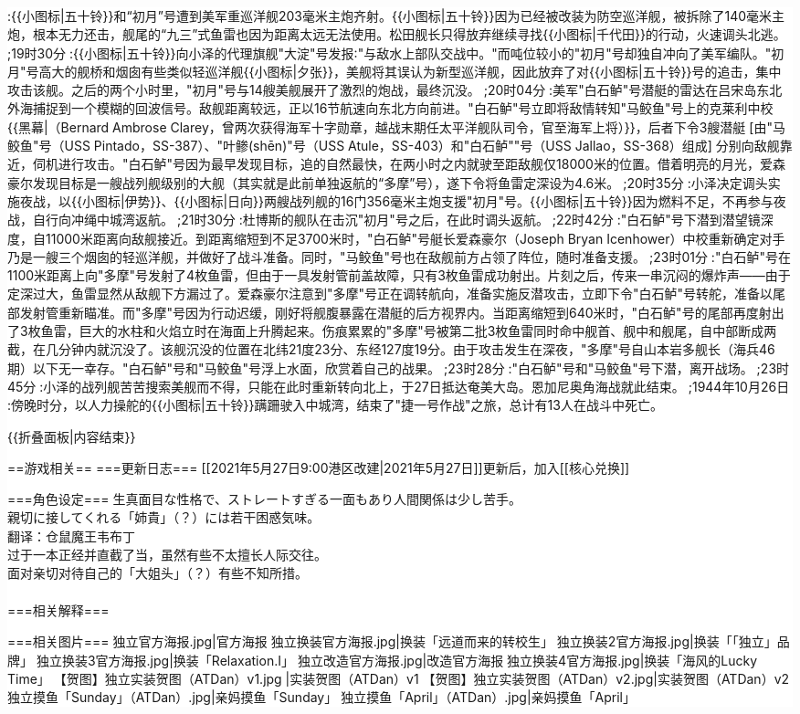 :{{小图标|五十铃}}和“初月”号遭到美军重巡洋舰203毫米主炮齐射。{{小图标|五十铃}}因为已经被改装为防空巡洋舰，被拆除了140毫米主炮，根本无力还击，舰尾的“九三”式鱼雷也因为距离太远无法使用。松田舰长只得放弃继续寻找{{小图标|千代田}}的行动，火速调头北逃。
;19时30分
:{{小图标|五十铃}}向小泽的代理旗舰"大淀"号发报∶"与敌水上部队交战中。"而吨位较小的"初月"号却独自冲向了美军编队。"初月"号高大的舰桥和烟囱有些类似轻巡洋舰{{小图标|夕张}}，美舰将其误认为新型巡洋舰，因此放弃了对{{小图标|五十铃}}号的追击，集中攻击该舰。之后的两个小时里，"初月"号与14艘美舰展开了激烈的炮战，最终沉没。
;20时04分
:美军"白石鲈"号潜艇的雷达在吕宋岛东北外海捕捉到一个模糊的回波信号。敌舰距离较远，正以16节航速向东北方向前进。"白石鲈"号立即将敌情转知"马鲛鱼"号上的克莱利中校{{黑幕|（Bernard Ambrose Clarey，曾两次获得海军十字勋章，越战末期任太平洋舰队司令，官至海军上将）}}，后者下令3艘潜艇 [由"马鲛鱼"号（USS Pintado，SS-387）、"叶鲹(shēn)"号（USS Atule，SS-403）和"白石鲈""号（USS Jallao，SS-368）组成] 分别向敌舰靠近，伺机进行攻击。"白石鲈"号因为最早发现目标，追的自然最快，在两小时之内就驶至距敌舰仅18000米的位置。借着明亮的月光，爱森豪尔发现目标是一艘战列舰级别的大舰（其实就是此前单独返航的“多摩”号），遂下令将鱼雷定深设为4.6米。
;20时35分
:小泽决定调头实施夜战，以{{小图标|伊势}}、{{小图标|日向}}两艘战列舰的16门356毫米主炮支援"初月"号。{{小图标|五十铃}}因为燃料不足，不再参与夜战，自行向冲绳中城湾返航。
;21时30分
:杜博斯的舰队在击沉"初月"号之后，在此时调头返航。
;22时42分
:"白石鲈"号下潜到潜望镜深度，自11000米距离向敌舰接近。到距离缩短到不足3700米时，"白石鲈"号艇长爱森豪尔（Joseph Bryan Icenhower）中校重新确定对手乃是一艘三个烟囱的轻巡洋舰，并做好了战斗准备。同时，"马鲛鱼"号也在敌舰前方占领了阵位，随时准备支援。
;23时01分
:"白石鲈"号在1100米距离上向"多摩"号发射了4枚鱼雷，但由于一具发射管前盖故障，只有3枚鱼雷成功射出。片刻之后，传来一串沉闷的爆炸声——由于定深过大，鱼雷显然从敌舰下方漏过了。爱森豪尔注意到"多摩"号正在调转航向，准备实施反潜攻击，立即下令"白石鲈"号转舵，准备以尾部发射管重新瞄准。而"多摩"号因为行动迟缓，刚好将舰腹暴露在潜艇的后方视界内。当距离缩短到640米时，"白石鲈"号的尾部再度射出了3枚鱼雷，巨大的水柱和火焰立时在海面上升腾起来。伤痕累累的"多摩"号被第二批3枚鱼雷同时命中舰首、舰中和舰尾，自中部断成两截，在几分钟内就沉没了。该舰沉没的位置在北纬21度23分、东经127度19分。由于攻击发生在深夜，"多摩"号自山本岩多舰长（海兵46期）以下无一幸存。"白石鲈"号和"马鲛鱼"号浮上水面，欣赏着自己的战果。
;23时28分
:"白石鲈"号和"马鲛鱼"号下潜，离开战场。
;23时45分
:小泽的战列舰苦苦搜索美舰而不得，只能在此时重新转向北上，于27日抵达奄美大岛。恩加尼奥角海战就此结束。
;1944年10月26日
:傍晚时分，以人力操舵的{{小图标|五十铃}}蹒跚驶入中城湾，结束了"捷一号作战"之旅，总计有13人在战斗中死亡。
</div>
{{折叠面板|内容结束}}

==游戏相关==
===更新日志===
[[2021年5月27日9:00港区改建|2021年5月27日]]更新后，加入[[核心兑换]]<br>

===角色设定===
生真面目な性格で、ストレートすぎる一面もあり人間関係は少し苦手。<br>
親切に接してくれる「姉貴」（？）には若干困惑気味。<br>
翻译：仓鼠魔王韦布丁<br>
过于一本正经并直截了当，虽然有些不太擅长人际交往。<br>
面对亲切对待自己的「大姐头」（？）有些不知所措。<br><br>
===相关解释===


===相关图片===
<gallery mode="packed" heights="250px">
独立官方海报.jpg|官方海报
独立换装官方海报.jpg|换装「远道而来的转校生」
独立换装2官方海报.jpg|换装「「独立」品牌」
独立换装3官方海报.jpg|换装「Relaxation.I」
独立改造官方海报.jpg|改造官方海报
独立换装4官方海报.jpg|换装「海风的Lucky Time」
【贺图】独立实装贺图（ATDan）v1.jpg |实装贺图（ATDan）v1
【贺图】独立实装贺图（ATDan）v2.jpg|实装贺图（ATDan）v2
独立摸鱼「Sunday」（ATDan）.jpg|亲妈摸鱼「Sunday」
独立摸鱼「April」（ATDan）.jpg|亲妈摸鱼「April」
